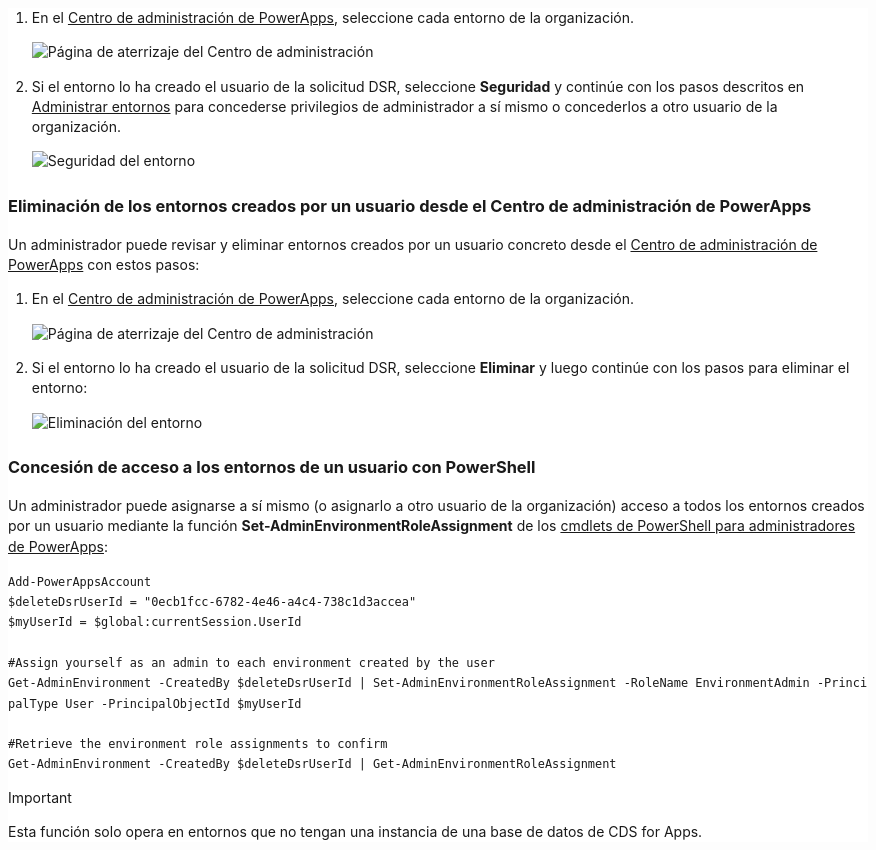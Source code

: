 1. En el [Centro de administración de PowerApps](https://admin.powerapps.com/), seleccione cada entorno de la organización.

    ![Página de aterrizaje del Centro de administración](./media/powerapps-gdpr-delete-dsr/admin-center-landing.png)

2. Si el entorno lo ha creado el usuario de la solicitud DSR, seleccione **Seguridad** y continúe con los pasos descritos en [Administrar entornos](environments-administration.md) para concederse privilegios de administrador a sí mismo o concederlos a otro usuario de la organización.

    ![Seguridad del entorno](./media/powerapps-gdpr-delete-dsr/share-environment.png)

### <a name="delete-environments-created-by-a-user-from-the-powerapps-admin-center"></a>Eliminación de los entornos creados por un usuario desde el Centro de administración de PowerApps
Un administrador puede revisar y eliminar entornos creados por un usuario concreto desde el [Centro de administración de PowerApps](https://admin.powerapps.com/) con estos pasos:

1. En el [Centro de administración de PowerApps](https://admin.powerapps.com/), seleccione cada entorno de la organización.

    ![Página de aterrizaje del Centro de administración](./media/powerapps-gdpr-delete-dsr/admin-center-landing.png)

2. Si el entorno lo ha creado el usuario de la solicitud DSR, seleccione **Eliminar** y luego continúe con los pasos para eliminar el entorno:

    ![Eliminación del entorno](./media/powerapps-gdpr-delete-dsr/delete-environment.png)

### <a name="give-access-to-a-users-environments-using-powershell"></a>Concesión de acceso a los entornos de un usuario con PowerShell
Un administrador puede asignarse a sí mismo (o asignarlo a otro usuario de la organización) acceso a todos los entornos creados por un usuario mediante la función **Set-AdminEnvironmentRoleAssignment** de los [cmdlets de PowerShell para administradores de PowerApps](https://go.microsoft.com/fwlink/?linkid=871804):

```
Add-PowerAppsAccount
$deleteDsrUserId = "0ecb1fcc-6782-4e46-a4c4-738c1d3accea"
$myUserId = $global:currentSession.UserId

#Assign yourself as an admin to each environment created by the user
Get-AdminEnvironment -CreatedBy $deleteDsrUserId | Set-AdminEnvironmentRoleAssignment -RoleName EnvironmentAdmin -PrincipalType User -PrincipalObjectId $myUserId

#Retrieve the environment role assignments to confirm
Get-AdminEnvironment -CreatedBy $deleteDsrUserId | Get-AdminEnvironmentRoleAssignment
```

> [!IMPORTANT]
> Esta función solo opera en entornos que no tengan una instancia de una base de datos de CDS for Apps.
